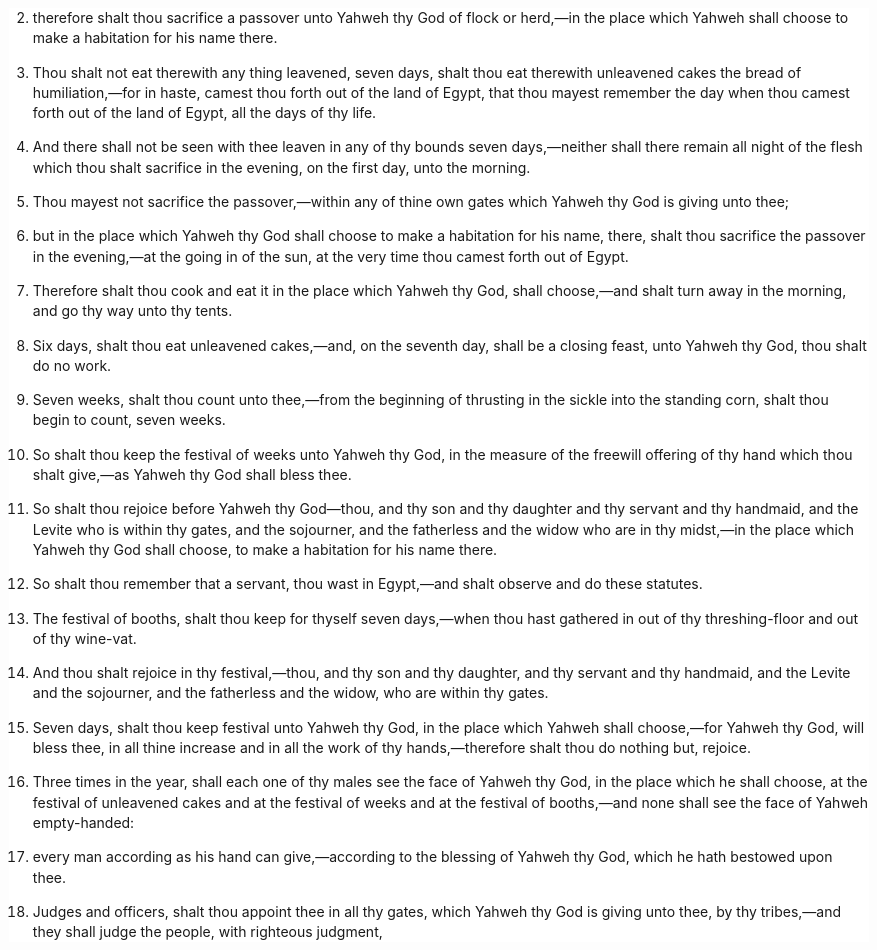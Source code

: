 2. therefore shalt thou sacrifice a passover unto Yahweh thy God of flock or herd,—in the place which Yahweh shall choose to make a habitation for his name there.

3. Thou shalt not eat therewith any thing leavened, seven days, shalt thou eat therewith unleavened cakes the bread of humiliation,—for in haste, camest thou forth out of the land of Egypt, that thou mayest remember the day when thou camest forth out of the land of Egypt, all the days of thy life.

4. And there shall not be seen with thee leaven in any of thy bounds seven days,—neither shall there remain all night of the flesh which thou shalt sacrifice in the evening, on the first day, unto the morning.

5. Thou mayest not sacrifice the passover,—within any of thine own gates which Yahweh thy God is giving unto thee;

6. but in the place which Yahweh thy God shall choose to make a habitation for his name, there, shalt thou sacrifice the passover in the evening,—at the going in of the sun, at the very time thou camest forth out of Egypt.

7. Therefore shalt thou cook and eat it in the place which Yahweh thy God, shall choose,—and shalt turn away in the morning, and go thy way unto thy tents.

8. Six days, shalt thou eat unleavened cakes,—and, on the seventh day, shall be a closing feast, unto Yahweh thy God, thou shalt do no work.

9. Seven weeks, shalt thou count unto thee,—from the beginning of thrusting in the sickle into the standing corn, shalt thou begin to count, seven weeks.

10. So shalt thou keep the festival of weeks unto Yahweh thy God, in the measure of the freewill offering of thy hand which thou shalt give,—as Yahweh thy God shall bless thee.

11. So shalt thou rejoice before Yahweh thy God—thou, and thy son and thy daughter and thy servant and thy handmaid, and the Levite who is within thy gates, and the sojourner, and the fatherless and the widow who are in thy midst,—in the place which Yahweh thy God shall choose, to make a habitation for his name there.

12. So shalt thou remember that a servant, thou wast in Egypt,—and shalt observe and do these statutes.

13. The festival of booths, shalt thou keep for thyself seven days,—when thou hast gathered in out of thy threshing-floor and out of thy wine-vat.

14. And thou shalt rejoice in thy festival,—thou, and thy son and thy daughter, and thy servant and thy handmaid, and the Levite and the sojourner, and the fatherless and the widow, who are within thy gates.

15. Seven days, shalt thou keep festival unto Yahweh thy God, in the place which Yahweh shall choose,—for Yahweh thy God, will bless thee, in all thine increase and in all the work of thy hands,—therefore shalt thou do nothing but, rejoice.

16. Three times in the year, shall each one of thy males see the face of Yahweh thy God, in the place which he shall choose, at the festival of unleavened cakes and at the festival of weeks and at the festival of booths,—and none shall see the face of Yahweh empty-handed:

17. every man according as his hand can give,—according to the blessing of Yahweh thy God, which he hath bestowed upon thee. 

18.  Judges and officers, shalt thou appoint thee in all thy gates, which Yahweh thy God is giving unto thee, by thy tribes,—and they shall judge the people, with righteous judgment,
